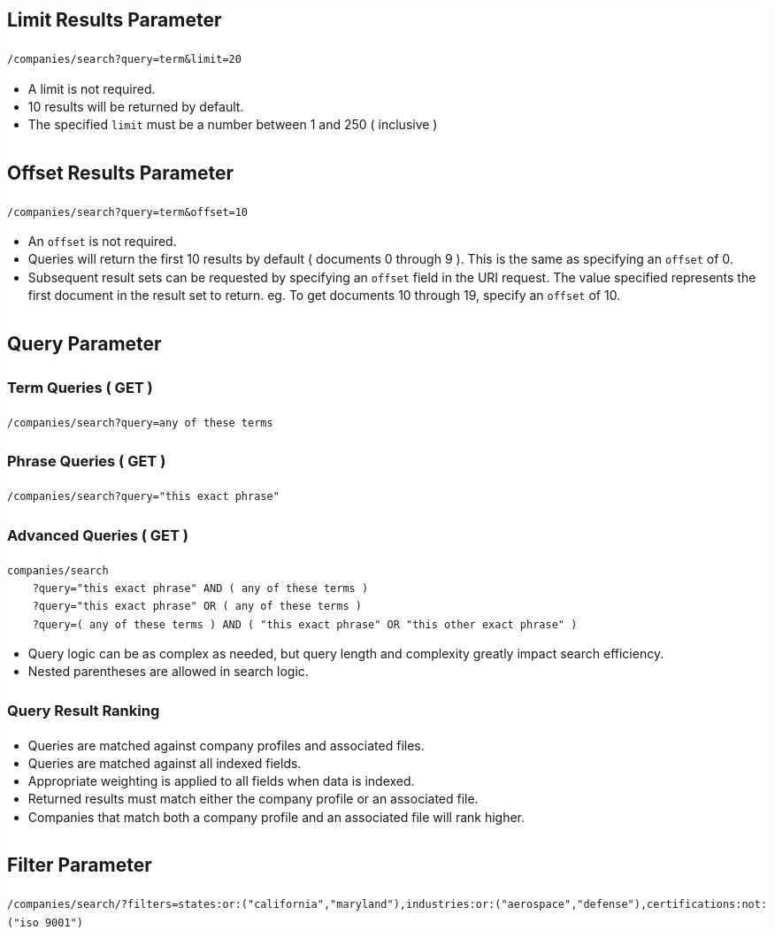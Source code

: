 
Limit Results Parameter
-----------------------

`/companies/search?query=term&limit=20`

- A limit is not required.
- 10 results will be returned by default.
- The specified `limit` must be a number between 1 and 250 ( inclusive )


Offset Results Parameter
------------------------

`/companies/search?query=term&offset=10`

- An `offset` is not required.
- Queries will return the first 10 results by default ( documents 0 through 9 ). This is the same as specifying an `offset` of 0.
- Subsequent result sets can be requested by specifying an `offset` field in the URI request. The value specified represents the first document in the result set to return. eg. To get documents 10 through 19, specify an `offset` of 10.


Query Parameter
---------------

### Term Queries ( GET )
`/companies/search?query=any of these terms`

### Phrase Queries ( GET )
`/companies/search?query="this exact phrase"`

### Advanced Queries ( GET )

```
companies/search
	?query="this exact phrase" AND ( any of these terms )
	?query="this exact phrase" OR ( any of these terms )
	?query=( any of these terms ) AND ( "this exact phrase" OR "this other exact phrase" )
```

- Query logic can be as complex as needed, but query length and complexity greatly impact search efficiency.
- Nested parentheses are allowed in search logic.

### Query Result Ranking

- Queries are matched against company profiles and associated files.
- Queries are matched against all indexed fields.
- Appropriate weighting is applied to all fields when data is indexed.
- Returned results must match either the company profile or an associated file.
- Companies that match both a company profile and an associated file will rank higher.


Filter Parameter
----------------
`/companies/search/?filters=states:or:("california","maryland"),industries:or:("aerospace","defense"),certifications:not:("iso 9001")`
